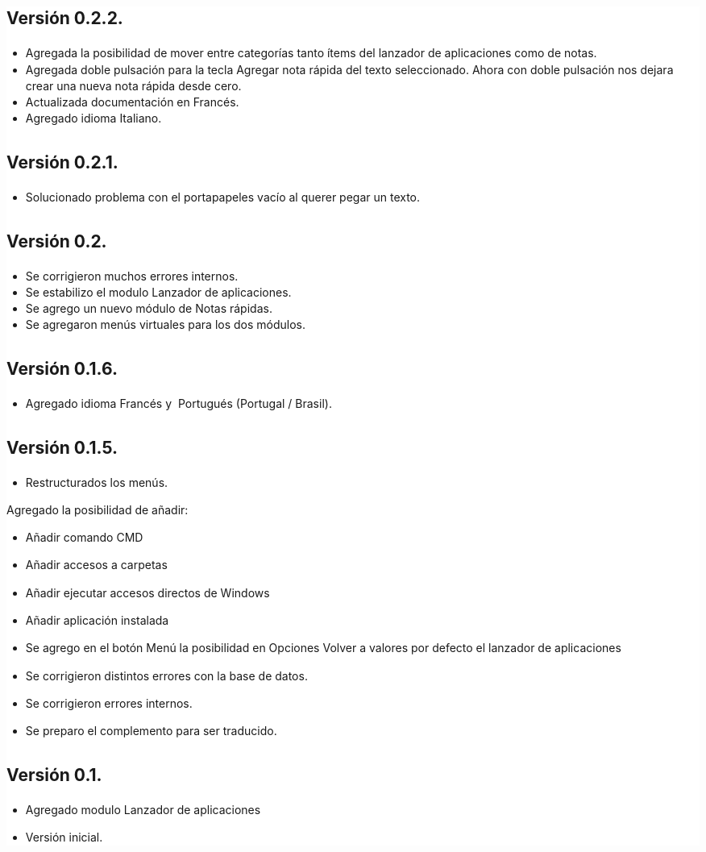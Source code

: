 ## Versión 0.2.2.<a id="mark0.2.2"></a>

* Agregada la posibilidad de mover entre categorías tanto ítems del lanzador de aplicaciones como de notas.
* Agregada doble pulsación para la tecla Agregar nota rápida del texto seleccionado. Ahora con doble pulsación nos dejara crear una nueva nota rápida desde cero.
* Actualizada documentación en Francés.
* Agregado idioma Italiano.

## Versión 0.2.1.<a id="mark0.2.1"></a>

* Solucionado problema con el portapapeles vacío al querer pegar un texto.

## Versión 0.2.<a id="mark0.2"></a>

* Se corrigieron muchos errores internos.
* Se estabilizo el modulo Lanzador de aplicaciones.
* Se agrego un nuevo módulo de Notas rápidas.
* Se agregaron menús virtuales para los dos módulos.

## Versión 0.1.6.<a id="mark0.1.6"></a>

* Agregado idioma Francés y  Portugués (Portugal / Brasil).

## Versión 0.1.5.<a id="mark0.1.5"></a>

* Restructurados los menús.

Agregado la posibilidad de añadir:

* Añadir comando CMD

* Añadir accesos a carpetas

* Añadir ejecutar accesos directos de Windows

* Añadir aplicación instalada

* Se agrego en el botón Menú la posibilidad en Opciones Volver a valores por defecto el lanzador de aplicaciones

* Se corrigieron distintos errores con la base de datos.

* Se corrigieron errores internos.

* Se preparo el complemento para ser traducido.

## Versión 0.1.<a id="mark0.1"></a>

* Agregado modulo Lanzador de aplicaciones

* Versión inicial.

